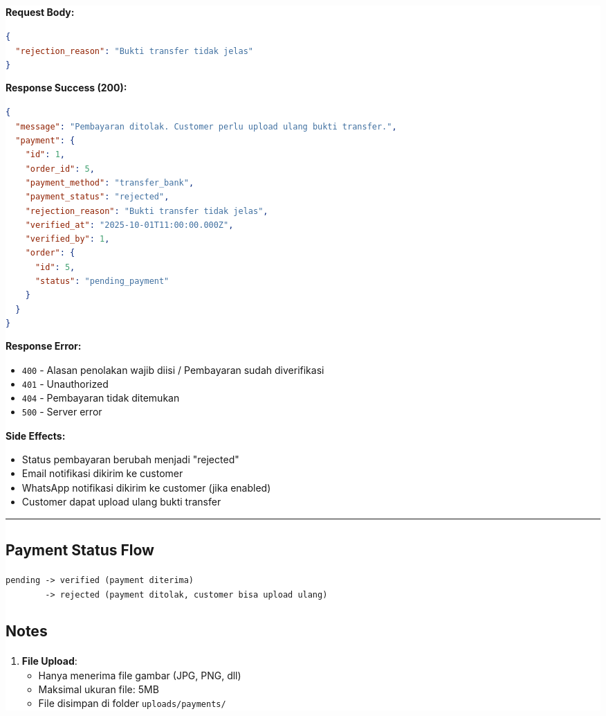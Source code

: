 **Request Body:**
```json
{
  "rejection_reason": "Bukti transfer tidak jelas"
}
```

**Response Success (200):**
```json
{
  "message": "Pembayaran ditolak. Customer perlu upload ulang bukti transfer.",
  "payment": {
    "id": 1,
    "order_id": 5,
    "payment_method": "transfer_bank",
    "payment_status": "rejected",
    "rejection_reason": "Bukti transfer tidak jelas",
    "verified_at": "2025-10-01T11:00:00.000Z",
    "verified_by": 1,
    "order": {
      "id": 5,
      "status": "pending_payment"
    }
  }
}
```

**Response Error:**
- `400` - Alasan penolakan wajib diisi / Pembayaran sudah diverifikasi
- `401` - Unauthorized
- `404` - Pembayaran tidak ditemukan
- `500` - Server error

**Side Effects:**
- Status pembayaran berubah menjadi "rejected"
- Email notifikasi dikirim ke customer
- WhatsApp notifikasi dikirim ke customer (jika enabled)
- Customer dapat upload ulang bukti transfer

---

## Payment Status Flow

```
pending -> verified (payment diterima)
        -> rejected (payment ditolak, customer bisa upload ulang)
```

## Notes

1. **File Upload**:
   - Hanya menerima file gambar (JPG, PNG, dll)
   - Maksimal ukuran file: 5MB
   - File disimpan di folder `uploads/payments/`
